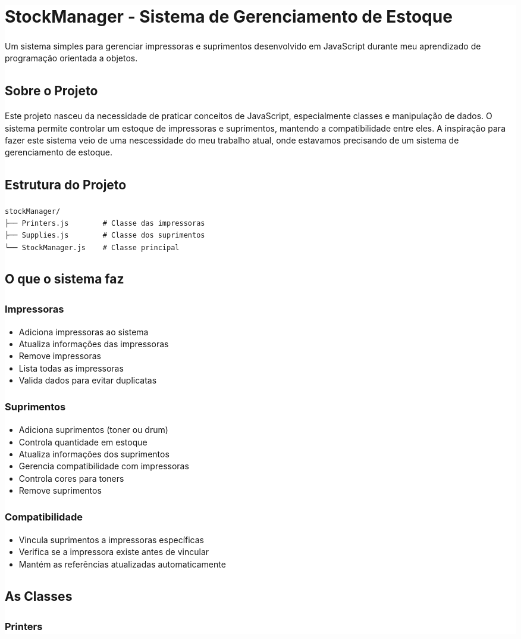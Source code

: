 # StockManager - Sistema de Gerenciamento de Estoque

Um sistema simples para gerenciar impressoras e suprimentos desenvolvido em JavaScript durante meu aprendizado de programação orientada a objetos.

## Sobre o Projeto

Este projeto nasceu da necessidade de praticar conceitos de JavaScript, especialmente classes e manipulação de dados. O sistema permite controlar um estoque de impressoras e suprimentos, mantendo a compatibilidade entre eles.
A inspiração para fazer este sistema veio de uma nescessidade do meu trabalho atual, onde estavamos precisando de um sistema de gerenciamento de estoque.

## Estrutura do Projeto

```
stockManager/
├── Printers.js        # Classe das impressoras
├── Supplies.js        # Classe dos suprimentos
└── StockManager.js    # Classe principal
```

## O que o sistema faz

### Impressoras

- Adiciona impressoras ao sistema
- Atualiza informações das impressoras
- Remove impressoras
- Lista todas as impressoras
- Valida dados para evitar duplicatas

### Suprimentos

- Adiciona suprimentos (toner ou drum)
- Controla quantidade em estoque
- Atualiza informações dos suprimentos
- Gerencia compatibilidade com impressoras
- Controla cores para toners
- Remove suprimentos

### Compatibilidade

- Vincula suprimentos a impressoras específicas
- Verifica se a impressora existe antes de vincular
- Mantém as referências atualizadas automaticamente

## As Classes

### Printers

